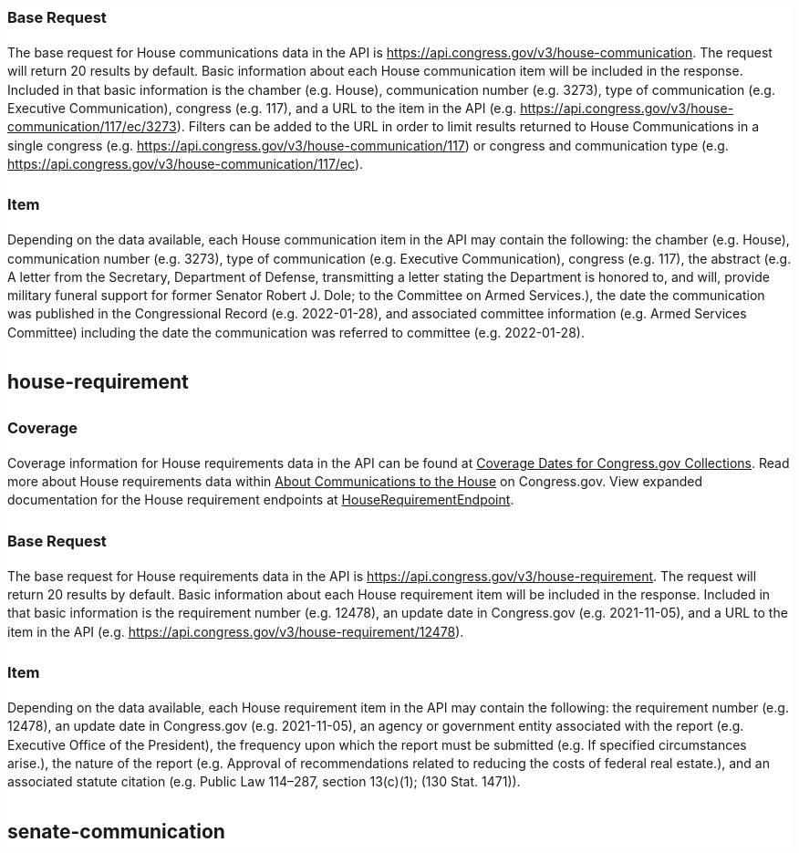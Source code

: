 ### Base Request

The base request for House communications data in the API is <https://api.congress.gov/v3/house-communication>. The request will return 20 results by default. Basic information about each House communication item will be included in the response. Included in that basic information is the chamber (e.g. House), communication number (e.g. 3273), type of communication (e.g. Executive Communication), congress (e.g. 117), and a URL to the item in the API (e.g. <https://api.congress.gov/v3/house-communication/117/ec/3273>). Filters can be added to the URL in order to limit results returned to House Communications in a single congress (e.g. <https://api.congress.gov/v3/house-communication/117>) or congress and communication type (e.g. <https://api.congress.gov/v3/house-communication/117/ec>).

### Item

Depending on the data available, each House communication item in the API may contain the following: the chamber (e.g. House), communication number (e.g. 3273), type of communication (e.g. Executive Communication), congress (e.g. 117), the abstract (e.g. A letter from the Secretary, Department of Defense, transmitting a letter stating the Department is honored to, and will, provide military funeral support for former Senator Robert J. Dole; to the Committee on Armed Services.), the date the communication was published in the Congressional Record (e.g. 2022-01-28), and associated committee information (e.g. Armed Services Committee) including the date the communication was referred to committee (e.g. 2022-01-28).

## house-requirement

### Coverage

Coverage information for House requirements data in the API can be found at [Coverage Dates for Congress.gov Collections](https://www.congress.gov/help/coverage-dates). Read more about House requirements data within [About Communications to the House](https://www.congress.gov/help/house-communications) on Congress.gov. View expanded documentation for the House requirement endpoints at [HouseRequirementEndpoint](https://github.com/LibraryOfCongress/api.congress.gov/blob/main/Documentation/HouseRequirementEndpoint.md).

### Base Request

The base request for House requirements data in the API is <https://api.congress.gov/v3/house-requirement>. The request will return 20 results by default. Basic information about each House requirement item will be included in the response. Included in that basic information is the requirement number (e.g. 12478), an update date in Congress.gov (e.g. 2021-11-05), and a URL to the item in the API (e.g. <https://api.congress.gov/v3/house-requirement/12478>).

### Item

Depending on the data available, each House requirement item in the API may contain the following:  the requirement number (e.g. 12478), an update date in Congress.gov (e.g. 2021-11-05), an agency or government entity associated with the report (e.g. Executive Office of the President), the frequency upon which the report must be submitted (e.g. If specified circumstances arise.), the nature of the report (e.g. Approval of recommendations related to reducing the costs of federal real estate.), and an associated statute citation (e.g. Public Law 114–287, section 13(c)(1); (130 Stat. 1471)).

## senate-communication
